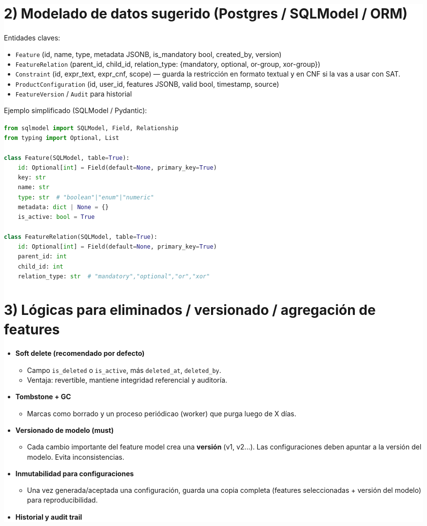 # 2) Modelado de datos sugerido (Postgres / SQLModel / ORM)

Entidades claves:

* `Feature` (id, name, type, metadata JSONB, is_mandatory bool, created_by, version)
* `FeatureRelation` (parent_id, child_id, relation_type: {mandatory, optional, or-group, xor-group})
* `Constraint` (id, expr_text, expr_cnf, scope) — guarda la restricción en formato textual y en CNF si la vas a usar con SAT.
* `ProductConfiguration` (id, user_id, features JSONB, valid bool, timestamp, source)
* `FeatureVersion` / `Audit` para historial

Ejemplo simplificado (SQLModel / Pydantic):

```python
from sqlmodel import SQLModel, Field, Relationship
from typing import Optional, List

class Feature(SQLModel, table=True):
    id: Optional[int] = Field(default=None, primary_key=True)
    key: str
    name: str
    type: str  # "boolean"|"enum"|"numeric"
    metadata: dict | None = {}
    is_active: bool = True

class FeatureRelation(SQLModel, table=True):
    id: Optional[int] = Field(default=None, primary_key=True)
    parent_id: int
    child_id: int
    relation_type: str  # "mandatory","optional","or","xor"
```

# 3) Lógicas para eliminados / versionado / agregación de features

* **Soft delete (recomendado por defecto)**

  * Campo `is_deleted` o `is_active`, más `deleted_at`, `deleted_by`.
  * Ventaja: revertible, mantiene integridad referencial y auditoría.
* **Tombstone + GC**

  * Marcas como borrado y un proceso periódicao (worker) que purga luego de X días.
* **Versionado de modelo (must)**

  * Cada cambio importante del feature model crea una **versión** (v1, v2...). Las configuraciones deben apuntar a la versión del modelo. Evita inconsistencias.
* **Inmutabilidad para configuraciones**

  * Una vez generada/aceptada una configuración, guarda una copia completa (features seleccionadas + versión del modelo) para reproducibilidad.
* **Historial y audit trail**


[1]: https://www.cs.utexas.edu/ftp/predator/splc05.pdf?utm_source=chatgpt.com "Feature Models, Grammars, and Propositional Formulas"
[2]: https://onlinelibrary.wiley.com/doi/10.1002/smr.534?utm_source=chatgpt.com "Formalizing interactive staged feature model configuration"
[3]: https://arxiv.org/abs/2003.07383?utm_source=chatgpt.com "Lazy Product Discovery in Huge Configuration Spaces"
[4]: https://www.sciencedirect.com/science/article/pii/S0167642318304350?utm_source=chatgpt.com "A family of heuristic search algorithms for feature model ..."
[5]: https://link.springer.com/article/10.1007/s10664-021-09947-7?utm_source=chatgpt.com "Genetic programming for feature model synthesis"